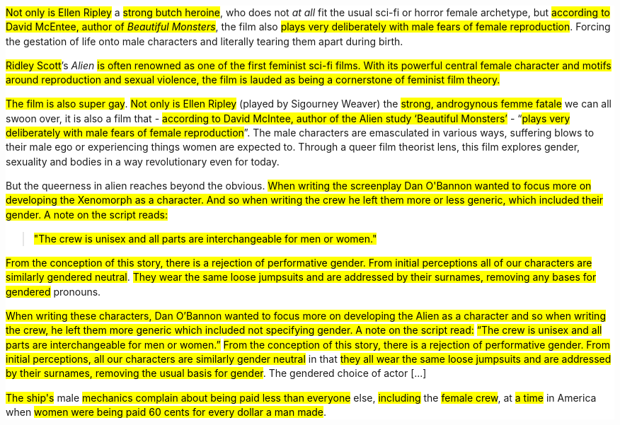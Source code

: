 <mark>Not only is Ellen Ripley</mark> a <mark>strong butch heroine</mark>, who does not *at all* fit the usual sci-fi or horror female archetype, but <mark>according to <span id="david_mcintee" stat:id="changed-name">David McEntee</span>, author of *Beautiful Monsters*</mark>, the film also <mark>plays very deliberately with male fears of female reproduction</mark>. Forcing the gestation of life onto male characters and literally tearing them apart during birth. 

</james>
<from {% include citation for=page.cite.plagiarized.dani_leever at="¶ 1-2" %}>

<mark>Ridley Scott</mark>’s *Alien* <mark>is often renowned as one of the first feminist sci-fi films. With its powerful central female character and motifs around reproduction and sexual violence, the film is lauded as being a cornerstone of feminist film theory.</mark>

<mark>The film is also super gay</mark>. <mark>Not only is Ellen Ripley</mark> (played by Sigourney Weaver) the <mark>strong, androgynous femme fatale</mark> we can all swoon over, it is also a film that - <mark>according to David McIntee, author of the Alien study ‘Beautiful Monsters’</mark> - “<mark>plays very deliberately with male fears of female reproduction</mark>”. The male characters are emasculated in various ways, suffering blows to their male ego or experiencing things women are expected to. Through a queer film theorist lens, this film explores gender, sexuality and bodies in a way revolutionary even for today.


</from>
</compare>

<compare>
<james {% include timecode %}>

But the queerness in alien reaches beyond the obvious. <mark>When writing the screenplay Dan O'Bannon wanted to focus more on developing the Xenomorph as a character. And so when writing the crew he left them more or less generic, which included their gender. A note on the script reads:</mark>

> <mark>"The crew is unisex and all parts are interchangeable for men or women."</mark>

<mark>From the conception of this story, there is a rejection of performative gender. From initial perceptions all of our characters are similarly gendered neutral</mark>. <mark>They wear the same loose jumpsuits and are addressed by their surnames, removing any bases for gendered</mark> pronouns. 

</james>
<from {% include citation for=page.cite.plagiarized.michaela_barton at="¶ 2" %}>

<mark>When writing these characters, Dan O’Bannon wanted to focus more on developing the Alien as a character and so when writing the crew, he left them more generic which included not specifying gender. A note on the script read:</mark> <mark>“The crew is unisex and all parts are interchangeable for men or women.”</mark> <mark>From the conception of this story, there is a rejection of performative gender. From initial perceptions, all our characters are similarly gender neutral</mark> in that <mark>they all wear the same loose jumpsuits and are addressed by their surnames, removing the usual basis for gender</mark>. The gendered choice of actor [...]

</from>
</compare>

<compare>
<james {% include timecode %} id="para11" mid-text="Paragraph-11">

<mark>The ship's</mark> male <mark>mechanics complain about being paid less than everyone</mark> else, <mark>including</mark> the <mark>female crew</mark>, at <mark>a time</mark> in America when <mark>women were being paid 60 cents for every dollar a man made</mark>.
